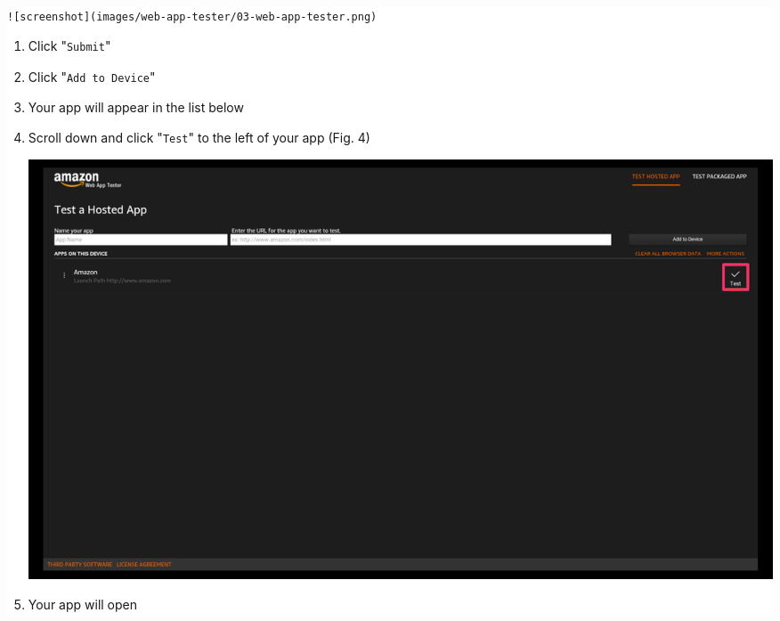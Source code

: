 	![screenshot](images/web-app-tester/03-web-app-tester.png)
1. Click "`Submit`"
1. Click "`Add to Device`"
1. Your app will appear in the list below
1. Scroll down and click "`Test`" to the left of your app (Fig. 4)
	
	![screenshot](images/web-app-tester/04-web-app-tester.png)
1. Your app will open
